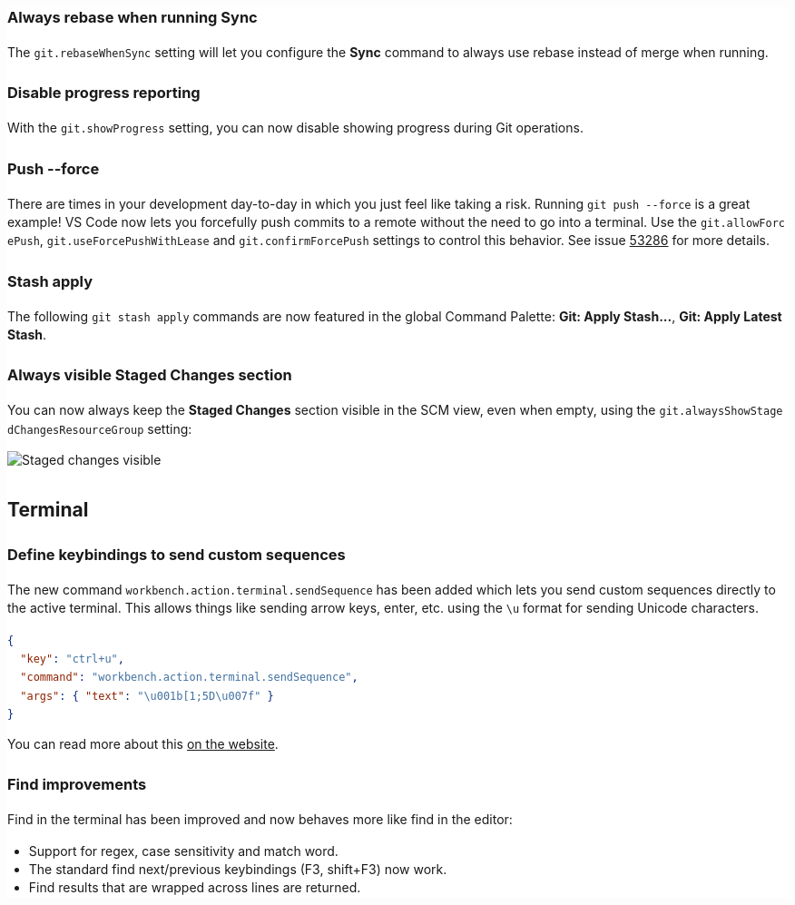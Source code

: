### Always rebase when running Sync

The `git.rebaseWhenSync` setting will let you configure the **Sync** command to always use rebase instead of merge when running.

### Disable progress reporting

With the `git.showProgress` setting, you can now disable showing progress during Git operations.

### Push --force

There are times in your development day-to-day in which you just feel like taking a risk. Running `git push --force` is a great example! VS Code now lets you forcefully push commits to a remote without the need to go into a terminal. Use the `git.allowForcePush`, `git.useForcePushWithLease` and `git.confirmForcePush` settings to control this behavior. See issue [53286](https://github.com/microsoft/vscode/pull/53286) for more details.

### Stash apply

The following `git stash apply` commands are now featured in the global Command Palette: **Git: Apply Stash...**, **Git: Apply Latest Stash**.

### Always visible Staged Changes section

You can now always keep the **Staged Changes** section visible in the SCM view, even when empty, using the `git.alwaysShowStagedChangesResourceGroup` setting:

![Staged changes visible](images/1_28/staged.png)

## Terminal

### Define keybindings to send custom sequences

The new command `workbench.action.terminal.sendSequence` has been added which lets you send custom sequences directly to the active terminal. This allows things like sending arrow keys, enter, etc. using the `\u` format for sending Unicode characters.

```json
{
  "key": "ctrl+u",
  "command": "workbench.action.terminal.sendSequence",
  "args": { "text": "\u001b[1;5D\u007f" }
}
```

You can read more about this [on the website](https://code.visualstudio.com/docs/editor/integrated-terminal#_send-text-from-a-keybinding).

### Find improvements

Find in the terminal has been improved and now behaves more like find in the editor:

* Support for regex, case sensitivity and match word.
* The standard find next/previous keybindings (F3, shift+F3) now work.
* Find results that are wrapped across lines are returned.
